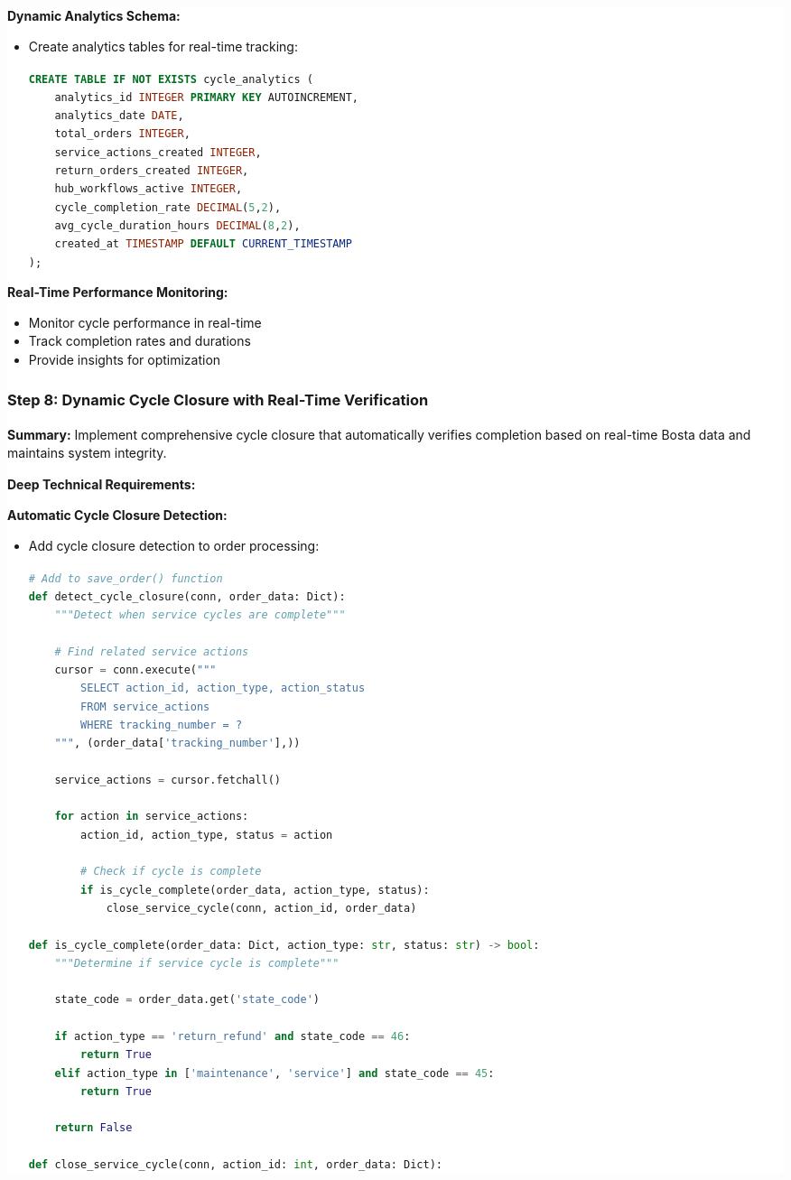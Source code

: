 **Dynamic Analytics Schema:**
- Create analytics tables for real-time tracking:
  ```sql
  CREATE TABLE IF NOT EXISTS cycle_analytics (
      analytics_id INTEGER PRIMARY KEY AUTOINCREMENT,
      analytics_date DATE,
      total_orders INTEGER,
      service_actions_created INTEGER,
      return_orders_created INTEGER,
      hub_workflows_active INTEGER,
      cycle_completion_rate DECIMAL(5,2),
      avg_cycle_duration_hours DECIMAL(8,2),
      created_at TIMESTAMP DEFAULT CURRENT_TIMESTAMP
  );
  ```

**Real-Time Performance Monitoring:**
- Monitor cycle performance in real-time
- Track completion rates and durations
- Provide insights for optimization

### **Step 8: Dynamic Cycle Closure with Real-Time Verification**
**Summary:**
Implement comprehensive cycle closure that automatically verifies completion based on real-time Bosta data and maintains system integrity.

**Deep Technical Requirements:**

**Automatic Cycle Closure Detection:**
- Add cycle closure detection to order processing:
  ```python
  # Add to save_order() function
  def detect_cycle_closure(conn, order_data: Dict):
      """Detect when service cycles are complete"""
      
      # Find related service actions
      cursor = conn.execute("""
          SELECT action_id, action_type, action_status 
          FROM service_actions 
          WHERE tracking_number = ?
      """, (order_data['tracking_number'],))
      
      service_actions = cursor.fetchall()
      
      for action in service_actions:
          action_id, action_type, status = action
          
          # Check if cycle is complete
          if is_cycle_complete(order_data, action_type, status):
              close_service_cycle(conn, action_id, order_data)
  
  def is_cycle_complete(order_data: Dict, action_type: str, status: str) -> bool:
      """Determine if service cycle is complete"""
      
      state_code = order_data.get('state_code')
      
      if action_type == 'return_refund' and state_code == 46:
          return True
      elif action_type in ['maintenance', 'service'] and state_code == 45:
          return True
      
      return False
  
  def close_service_cycle(conn, action_id: int, order_data: Dict):
  ```